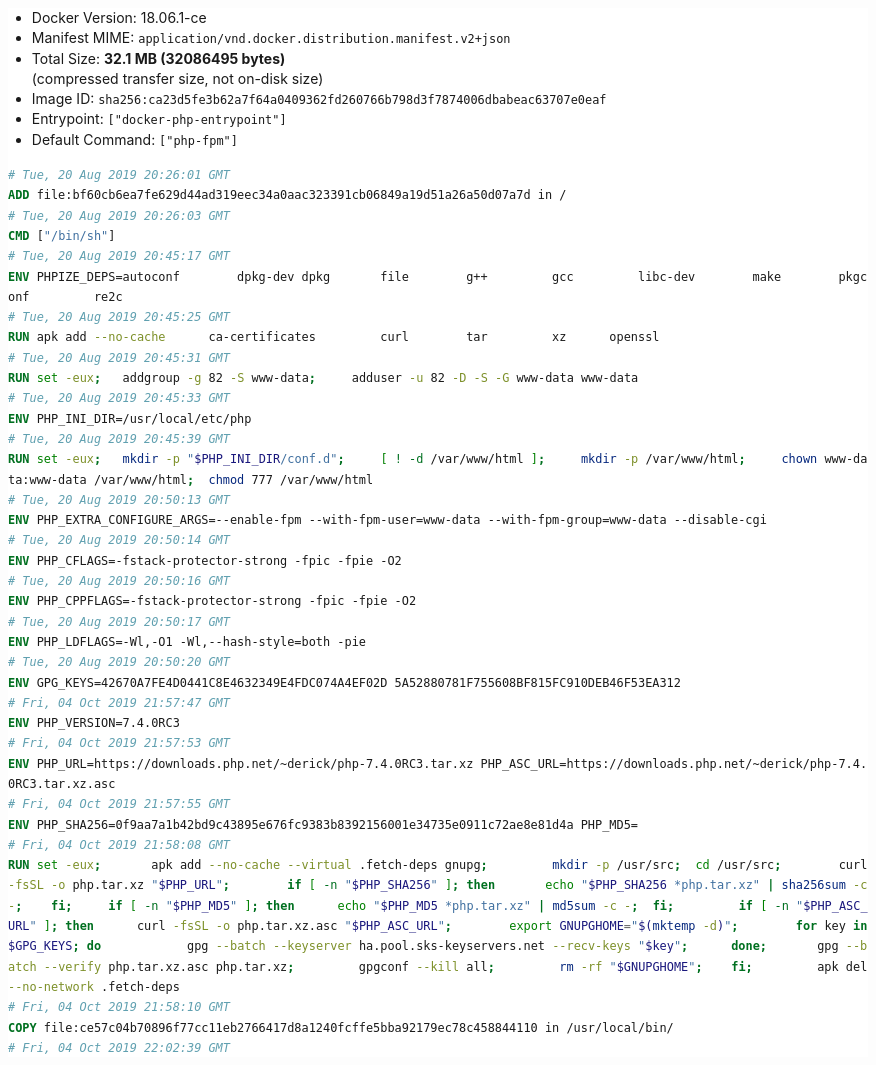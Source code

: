 -	Docker Version: 18.06.1-ce
-	Manifest MIME: `application/vnd.docker.distribution.manifest.v2+json`
-	Total Size: **32.1 MB (32086495 bytes)**  
	(compressed transfer size, not on-disk size)
-	Image ID: `sha256:ca23d5fe3b62a7f64a0409362fd260766b798d3f7874006dbabeac63707e0eaf`
-	Entrypoint: `["docker-php-entrypoint"]`
-	Default Command: `["php-fpm"]`

```dockerfile
# Tue, 20 Aug 2019 20:26:01 GMT
ADD file:bf60cb6ea7fe629d44ad319eec34a0aac323391cb06849a19d51a26a50d07a7d in / 
# Tue, 20 Aug 2019 20:26:03 GMT
CMD ["/bin/sh"]
# Tue, 20 Aug 2019 20:45:17 GMT
ENV PHPIZE_DEPS=autoconf 		dpkg-dev dpkg 		file 		g++ 		gcc 		libc-dev 		make 		pkgconf 		re2c
# Tue, 20 Aug 2019 20:45:25 GMT
RUN apk add --no-cache 		ca-certificates 		curl 		tar 		xz 		openssl
# Tue, 20 Aug 2019 20:45:31 GMT
RUN set -eux; 	addgroup -g 82 -S www-data; 	adduser -u 82 -D -S -G www-data www-data
# Tue, 20 Aug 2019 20:45:33 GMT
ENV PHP_INI_DIR=/usr/local/etc/php
# Tue, 20 Aug 2019 20:45:39 GMT
RUN set -eux; 	mkdir -p "$PHP_INI_DIR/conf.d"; 	[ ! -d /var/www/html ]; 	mkdir -p /var/www/html; 	chown www-data:www-data /var/www/html; 	chmod 777 /var/www/html
# Tue, 20 Aug 2019 20:50:13 GMT
ENV PHP_EXTRA_CONFIGURE_ARGS=--enable-fpm --with-fpm-user=www-data --with-fpm-group=www-data --disable-cgi
# Tue, 20 Aug 2019 20:50:14 GMT
ENV PHP_CFLAGS=-fstack-protector-strong -fpic -fpie -O2
# Tue, 20 Aug 2019 20:50:16 GMT
ENV PHP_CPPFLAGS=-fstack-protector-strong -fpic -fpie -O2
# Tue, 20 Aug 2019 20:50:17 GMT
ENV PHP_LDFLAGS=-Wl,-O1 -Wl,--hash-style=both -pie
# Tue, 20 Aug 2019 20:50:20 GMT
ENV GPG_KEYS=42670A7FE4D0441C8E4632349E4FDC074A4EF02D 5A52880781F755608BF815FC910DEB46F53EA312
# Fri, 04 Oct 2019 21:57:47 GMT
ENV PHP_VERSION=7.4.0RC3
# Fri, 04 Oct 2019 21:57:53 GMT
ENV PHP_URL=https://downloads.php.net/~derick/php-7.4.0RC3.tar.xz PHP_ASC_URL=https://downloads.php.net/~derick/php-7.4.0RC3.tar.xz.asc
# Fri, 04 Oct 2019 21:57:55 GMT
ENV PHP_SHA256=0f9aa7a1b42bd9c43895e676fc9383b8392156001e34735e0911c72ae8e81d4a PHP_MD5=
# Fri, 04 Oct 2019 21:58:08 GMT
RUN set -eux; 		apk add --no-cache --virtual .fetch-deps gnupg; 		mkdir -p /usr/src; 	cd /usr/src; 		curl -fsSL -o php.tar.xz "$PHP_URL"; 		if [ -n "$PHP_SHA256" ]; then 		echo "$PHP_SHA256 *php.tar.xz" | sha256sum -c -; 	fi; 	if [ -n "$PHP_MD5" ]; then 		echo "$PHP_MD5 *php.tar.xz" | md5sum -c -; 	fi; 		if [ -n "$PHP_ASC_URL" ]; then 		curl -fsSL -o php.tar.xz.asc "$PHP_ASC_URL"; 		export GNUPGHOME="$(mktemp -d)"; 		for key in $GPG_KEYS; do 			gpg --batch --keyserver ha.pool.sks-keyservers.net --recv-keys "$key"; 		done; 		gpg --batch --verify php.tar.xz.asc php.tar.xz; 		gpgconf --kill all; 		rm -rf "$GNUPGHOME"; 	fi; 		apk del --no-network .fetch-deps
# Fri, 04 Oct 2019 21:58:10 GMT
COPY file:ce57c04b70896f77cc11eb2766417d8a1240fcffe5bba92179ec78c458844110 in /usr/local/bin/ 
# Fri, 04 Oct 2019 22:02:39 GMT
```